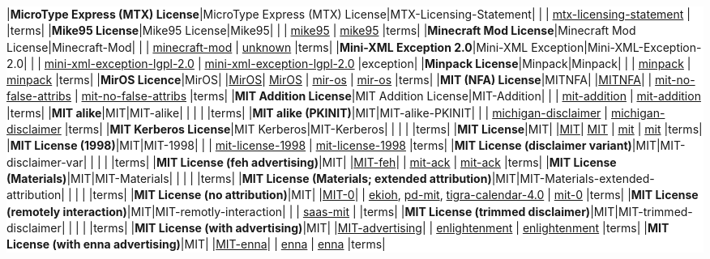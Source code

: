 |**MicroType Express (MTX) License**|MicroType Express (MTX) License|MTX-Licensing-Statement| | | [mtx-licensing-statement](https://github.com/nexB/scancode-toolkit/blob/develop/src/licensedcode/data/licenses/mtx-licensing-statement.LICENSE) | |terms|
|**Mike95 License**|Mike95 License|Mike95| | | [mike95](https://github.com/nexB/scancode-toolkit/blob/develop/src/licensedcode/data/licenses/mike95.LICENSE) | [mike95](https://github.com/nexB/scancode-toolkit/blob/develop/src/licensedcode/data/licenses/mike95.LICENSE) |terms|
|**Minecraft Mod License**|Minecraft Mod License|Minecraft-Mod| | | [minecraft-mod](https://github.com/nexB/scancode-toolkit/blob/develop/src/licensedcode/data/licenses/minecraft-mod.LICENSE) | [unknown](https://github.com/nexB/scancode-toolkit/blob/develop/src/licensedcode/data/licenses/unknown.LICENSE) |terms|
|**Mini-XML Exception 2.0**|Mini-XML Exception|Mini-XML-Exception-2.0| | | [mini-xml-exception-lgpl-2.0](https://github.com/nexB/scancode-toolkit/blob/develop/src/licensedcode/data/licenses/mini-xml-exception-lgpl-2.0.LICENSE) | [mini-xml-exception-lgpl-2.0](https://github.com/nexB/scancode-toolkit/blob/develop/src/licensedcode/data/licenses/mini-xml-exception-lgpl-2.0.LICENSE) |exception|
|**Minpack License**|Minpack|Minpack| | | [minpack](https://github.com/nexB/scancode-toolkit/blob/develop/src/licensedcode/data/licenses/minpack.LICENSE) | [minpack](https://github.com/nexB/scancode-toolkit/blob/develop/src/licensedcode/data/licenses/minpack.LICENSE) |terms|
|**MirOS Licence**|MirOS| |[MirOS](https://spdx.org/licenses/preview/MirOS.html)| [MirOS](https://opensource.org/licenses/MirOS) | [mir-os](https://github.com/nexB/scancode-toolkit/blob/develop/src/licensedcode/data/licenses/mir-os.LICENSE) | [mir-os](https://github.com/nexB/scancode-toolkit/blob/develop/src/licensedcode/data/licenses/mir-os.LICENSE) |terms|
|**MIT (NFA) License**|MITNFA| |[MITNFA](https://spdx.org/licenses/preview/MITNFA.html)| | [mit-no-false-attribs](https://github.com/nexB/scancode-toolkit/blob/develop/src/licensedcode/data/licenses/mit-no-false-attribs.LICENSE) | [mit-no-false-attribs](https://github.com/nexB/scancode-toolkit/blob/develop/src/licensedcode/data/licenses/mit-no-false-attribs.LICENSE) |terms|
|**MIT Addition License**|MIT Addition License|MIT-Addition| | | [mit-addition](https://github.com/nexB/scancode-toolkit/blob/develop/src/licensedcode/data/licenses/mit-addition.LICENSE) | [mit-addition](https://github.com/nexB/scancode-toolkit/blob/develop/src/licensedcode/data/licenses/mit-addition.LICENSE) |terms|
|**MIT alike**|MIT|MIT-alike| | | | |terms|
|**MIT alike (PKINIT)**|MIT|MIT-alike-PKINIT| | | [michigan-disclaimer](https://github.com/nexB/scancode-toolkit/blob/develop/src/licensedcode/data/licenses/michigan-disclaimer.LICENSE) | [michigan-disclaimer](https://github.com/nexB/scancode-toolkit/blob/develop/src/licensedcode/data/licenses/michigan-disclaimer.LICENSE) |terms|
|**MIT Kerberos License**|MIT Kerberos|MIT-Kerberos| | | | |terms|
|**MIT License**|MIT| |[MIT](https://spdx.org/licenses/preview/MIT.html)| [MIT](https://opensource.org/licenses/MIT) | [mit](https://github.com/nexB/scancode-toolkit/blob/develop/src/licensedcode/data/licenses/mit.LICENSE) | [mit](https://github.com/nexB/scancode-toolkit/blob/develop/src/licensedcode/data/licenses/mit.LICENSE) |terms|
|**MIT License (1998)**|MIT|MIT-1998| | | [mit-license-1998](https://github.com/nexB/scancode-toolkit/blob/develop/src/licensedcode/data/licenses/mit-license-1998.LICENSE) | [mit-license-1998](https://github.com/nexB/scancode-toolkit/blob/develop/src/licensedcode/data/licenses/mit-license-1998.LICENSE) |terms|
|**MIT License (disclaimer variant)**|MIT|MIT-disclaimer-var| | | | |terms|
|**MIT License (feh advertising)**|MIT| |[MIT-feh](https://spdx.org/licenses/preview/MIT-feh.html)| | [mit-ack](https://github.com/nexB/scancode-toolkit/blob/develop/src/licensedcode/data/licenses/mit-ack.LICENSE) | [mit-ack](https://github.com/nexB/scancode-toolkit/blob/develop/src/licensedcode/data/licenses/mit-ack.LICENSE) |terms|
|**MIT License (Materials)**|MIT|MIT-Materials| | | | |terms|
|**MIT License (Materials; extended attribution)**|MIT|MIT-Materials-extended-attribution| | | | |terms|
|**MIT License (no attribution)**|MIT| |[MIT-0](https://spdx.org/licenses/preview/MIT-0.html)| | [ekioh](https://github.com/nexB/scancode-toolkit/blob/develop/src/licensedcode/data/licenses/ekioh.LICENSE), [pd-mit](https://github.com/nexB/scancode-toolkit/blob/develop/src/licensedcode/data/licenses/pd-mit.LICENSE), [tigra-calendar-4.0](https://github.com/nexB/scancode-toolkit/blob/develop/src/licensedcode/data/licenses/tigra-calendar-4.0.LICENSE) | [mit-0](https://github.com/nexB/scancode-toolkit/blob/develop/src/licensedcode/data/licenses/mit-0.LICENSE) |terms|
|**MIT License (remotely interaction)**|MIT|MIT-remotly-interaction| | | [saas-mit](https://github.com/nexB/scancode-toolkit/blob/develop/src/licensedcode/data/licenses/saas-mit.LICENSE) | |terms|
|**MIT License (trimmed disclaimer)**|MIT|MIT-trimmed-disclaimer| | | | |terms|
|**MIT License (with advertising)**|MIT| |[MIT-advertising](https://spdx.org/licenses/preview/MIT-advertising.html)| | [enlightenment](https://github.com/nexB/scancode-toolkit/blob/develop/src/licensedcode/data/licenses/enlightenment.LICENSE) | [enlightenment](https://github.com/nexB/scancode-toolkit/blob/develop/src/licensedcode/data/licenses/enlightenment.LICENSE) |terms|
|**MIT License (with enna advertising)**|MIT| |[MIT-enna](https://spdx.org/licenses/preview/MIT-enna.html)| | [enna](https://github.com/nexB/scancode-toolkit/blob/develop/src/licensedcode/data/licenses/enna.LICENSE) | [enna](https://github.com/nexB/scancode-toolkit/blob/develop/src/licensedcode/data/licenses/enna.LICENSE) |terms|